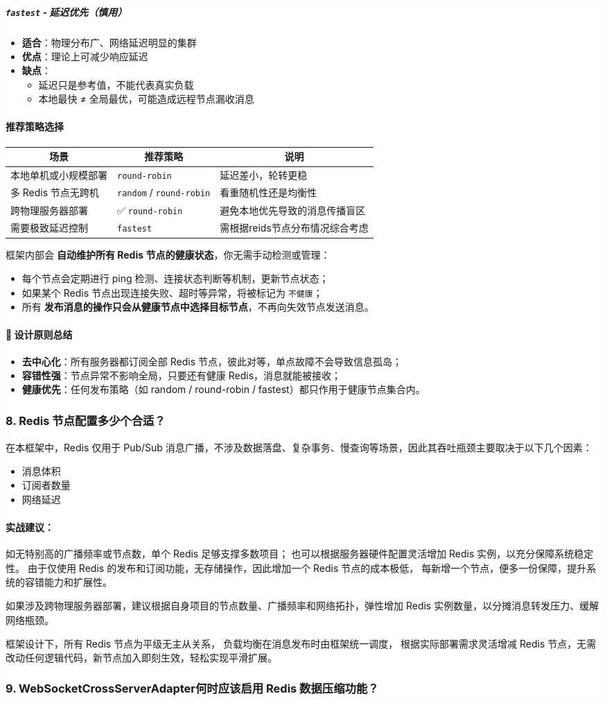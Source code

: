 ##### `fastest` - 延迟优先（慎用）  
- **适合**：物理分布广、网络延迟明显的集群  
- **优点**：理论上可减少响应延迟  
- **缺点**：
  - 延迟只是参考值，不能代表真实负载  
  - 本地最快 ≠ 全局最优，可能造成远程节点漏收消息


#### 推荐策略选择

| 场景                   | 推荐策略      | 说明 |
|------------------------|---------------|------|
| 本地单机或小规模部署   | `round-robin` | 延迟差小，轮转更稳 |
| 多 Redis 节点无跨机     | `random` / `round-robin` | 看重随机性还是均衡性 |
| 跨物理服务器部署       | ✅ `round-robin` | 避免本地优先导致的消息传播盲区 |
| 需要极致延迟控制       | `fastest` | 需根据reids节点分布情况综合考虑 |


框架内部会 **自动维护所有 Redis 节点的健康状态**，你无需手动检测或管理：

- 每个节点会定期进行 ping 检测、连接状态判断等机制，更新节点状态；
- 如果某个 Redis 节点出现连接失败、超时等异常，将被标记为 `不健康`；
- 所有 **发布消息的操作只会从健康节点中选择目标节点**，不再向失效节点发送消息。


#### 🧠 设计原则总结

- **去中心化**：所有服务器都订阅全部 Redis 节点，彼此对等，单点故障不会导致信息孤岛；
- **容错性强**：节点异常不影响全局，只要还有健康 Redis，消息就能被接收；
- **健康优先**：任何发布策略（如 random / round-robin / fastest）都只作用于健康节点集合内。


### 8. Redis 节点配置多少个合适？

在本框架中，Redis 仅用于 Pub/Sub 消息广播，不涉及数据落盘、复杂事务、慢查询等场景，因此其吞吐瓶颈主要取决于以下几个因素：

 - 消息体积
 - 订阅者数量
 - 网络延迟

#### 实战建议：
如无特别高的广播频率或节点数，单个 Redis 足够支撑多数项目；
也可以根据服务器硬件配置灵活增加 Redis 实例，以充分保障系统稳定性。
由于仅使用 Redis 的发布和订阅功能，无存储操作，因此增加一个 Redis 节点的成本极低，
每新增一个节点，便多一份保障，提升系统的容错能力和扩展性。

如果涉及跨物理服务器部署，建议根据自身项目的节点数量、广播频率和网络拓扑，弹性增加 Redis 实例数量，以分摊消息转发压力、缓解网络瓶颈。

框架设计下，所有 Redis 节点为平级无主从关系，
负载均衡在消息发布时由框架统一调度，
根据实际部署需求灵活增减 Redis 节点，无需改动任何逻辑代码，新节点加入即刻生效，轻松实现平滑扩展。

### 9. WebSocketCrossServerAdapter何时应该启用 Redis 数据压缩功能？

